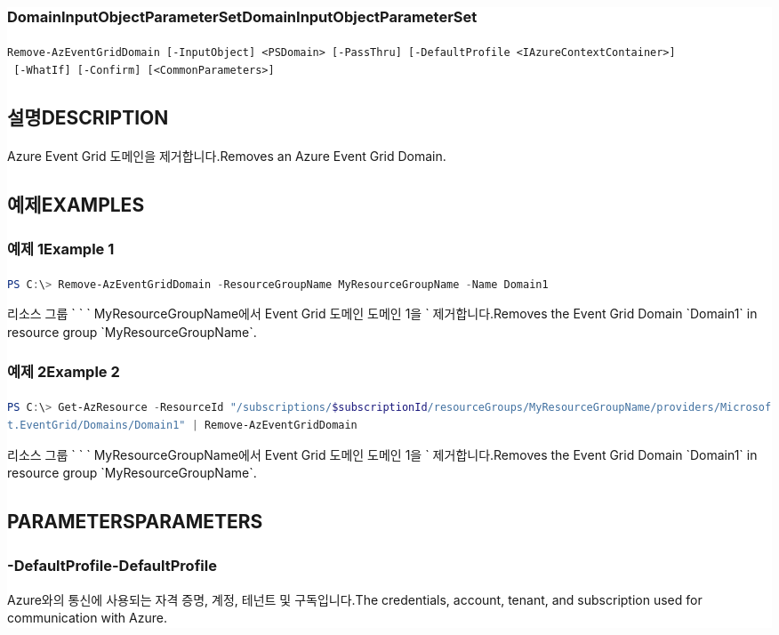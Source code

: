 ### <span data-ttu-id="67ef4-107">DomainInputObjectParameterSet</span><span class="sxs-lookup"><span data-stu-id="67ef4-107">DomainInputObjectParameterSet</span></span>
```
Remove-AzEventGridDomain [-InputObject] <PSDomain> [-PassThru] [-DefaultProfile <IAzureContextContainer>]
 [-WhatIf] [-Confirm] [<CommonParameters>]
```

## <span data-ttu-id="67ef4-108">설명</span><span class="sxs-lookup"><span data-stu-id="67ef4-108">DESCRIPTION</span></span>
<span data-ttu-id="67ef4-109">Azure Event Grid 도메인을 제거합니다.</span><span class="sxs-lookup"><span data-stu-id="67ef4-109">Removes an Azure Event Grid Domain.</span></span>

## <span data-ttu-id="67ef4-110">예제</span><span class="sxs-lookup"><span data-stu-id="67ef4-110">EXAMPLES</span></span>

### <span data-ttu-id="67ef4-111">예제 1</span><span class="sxs-lookup"><span data-stu-id="67ef4-111">Example 1</span></span>
```powershell
PS C:\> Remove-AzEventGridDomain -ResourceGroupName MyResourceGroupName -Name Domain1
```

<span data-ttu-id="67ef4-112">리소스 그룹 \` \` \` MyResourceGroupName에서 Event Grid 도메인 도메인 1을 \` 제거합니다.</span><span class="sxs-lookup"><span data-stu-id="67ef4-112">Removes the Event Grid Domain \`Domain1\` in resource group \`MyResourceGroupName\`.</span></span>

### <span data-ttu-id="67ef4-113">예제 2</span><span class="sxs-lookup"><span data-stu-id="67ef4-113">Example 2</span></span>
```powershell
PS C:\> Get-AzResource -ResourceId "/subscriptions/$subscriptionId/resourceGroups/MyResourceGroupName/providers/Microsoft.EventGrid/Domains/Domain1" | Remove-AzEventGridDomain
```

<span data-ttu-id="67ef4-114">리소스 그룹 \` \` \` MyResourceGroupName에서 Event Grid 도메인 도메인 1을 \` 제거합니다.</span><span class="sxs-lookup"><span data-stu-id="67ef4-114">Removes the Event Grid Domain \`Domain1\` in resource group \`MyResourceGroupName\`.</span></span>

## <span data-ttu-id="67ef4-115">PARAMETERS</span><span class="sxs-lookup"><span data-stu-id="67ef4-115">PARAMETERS</span></span>

### <span data-ttu-id="67ef4-116">-DefaultProfile</span><span class="sxs-lookup"><span data-stu-id="67ef4-116">-DefaultProfile</span></span>
<span data-ttu-id="67ef4-117">Azure와의 통신에 사용되는 자격 증명, 계정, 테넌트 및 구독입니다.</span><span class="sxs-lookup"><span data-stu-id="67ef4-117">The credentials, account, tenant, and subscription used for communication with Azure.</span></span>
